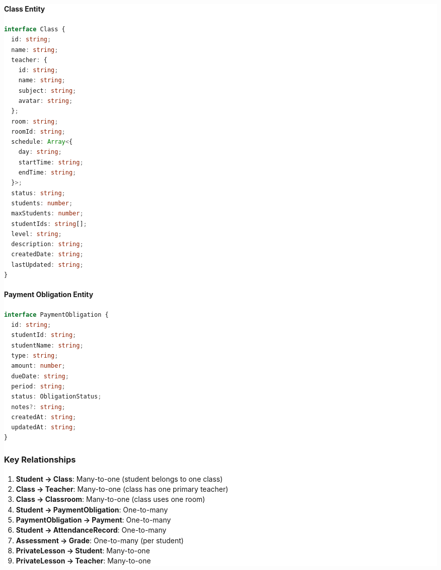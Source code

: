 #### Class Entity
```typescript
interface Class {
  id: string;
  name: string;
  teacher: {
    id: string;
    name: string;
    subject: string;
    avatar: string;
  };
  room: string;
  roomId: string;
  schedule: Array<{
    day: string;
    startTime: string;
    endTime: string;
  }>;
  status: string;
  students: number;
  maxStudents: number;
  studentIds: string[];
  level: string;
  description: string;
  createdDate: string;
  lastUpdated: string;
}
```

#### Payment Obligation Entity
```typescript
interface PaymentObligation {
  id: string;
  studentId: string;
  studentName: string;
  type: string;
  amount: number;
  dueDate: string;
  period: string;
  status: ObligationStatus;
  notes?: string;
  createdAt: string;
  updatedAt: string;
}
```

### Key Relationships
1. **Student → Class**: Many-to-one (student belongs to one class)
2. **Class → Teacher**: Many-to-one (class has one primary teacher)
3. **Class → Classroom**: Many-to-one (class uses one room)
4. **Student → PaymentObligation**: One-to-many
5. **PaymentObligation → Payment**: One-to-many
6. **Student → AttendanceRecord**: One-to-many
7. **Assessment → Grade**: One-to-many (per student)
8. **PrivateLesson → Student**: Many-to-one
9. **PrivateLesson → Teacher**: Many-to-one
